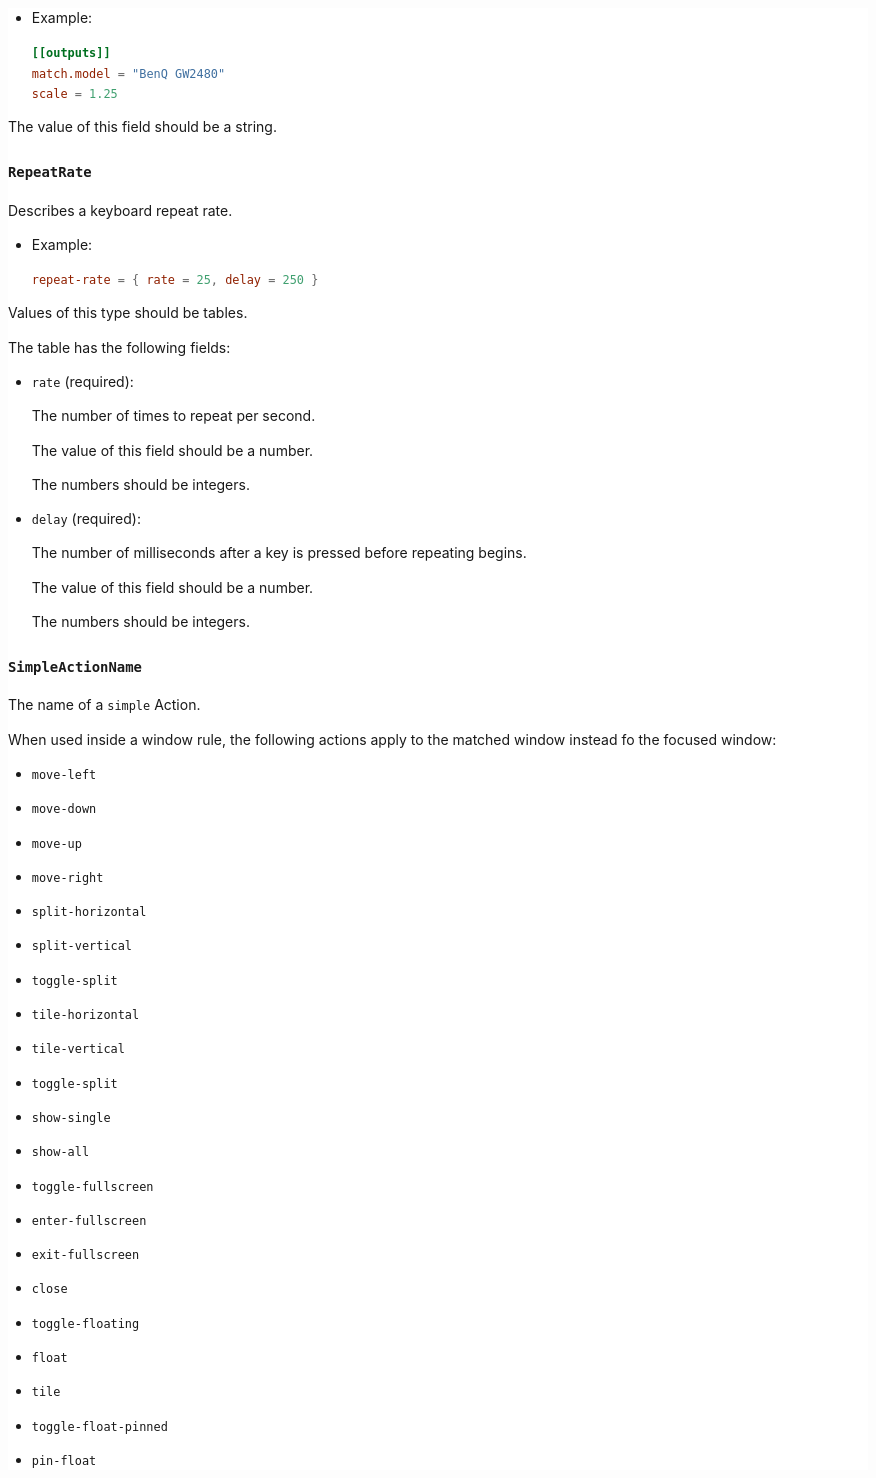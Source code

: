   - Example:
  
    ```toml
    [[outputs]]
    match.model = "BenQ GW2480"
    scale = 1.25
    ```

  The value of this field should be a string.


<a name="types-RepeatRate"></a>
### `RepeatRate`

Describes a keyboard repeat rate.

- Example:

  ```toml
  repeat-rate = { rate = 25, delay = 250 }
  ```

Values of this type should be tables.

The table has the following fields:

- `rate` (required):

  The number of times to repeat per second.

  The value of this field should be a number.

  The numbers should be integers.

- `delay` (required):

  The number of milliseconds after a key is pressed before repeating begins.

  The value of this field should be a number.

  The numbers should be integers.


<a name="types-SimpleActionName"></a>
### `SimpleActionName`

The name of a `simple` Action.

When used inside a window rule, the following actions apply to the matched window
instead fo the focused window:

- `move-left`
- `move-down`
- `move-up`
- `move-right`
- `split-horizontal`
- `split-vertical`
- `toggle-split`
- `tile-horizontal`
- `tile-vertical`
- `toggle-split`
- `show-single`
- `show-all`
- `toggle-fullscreen`
- `enter-fullscreen`
- `exit-fullscreen`
- `close`
- `toggle-floating`
- `float`
- `tile`
- `toggle-float-pinned`
- `pin-float`

  [1]: https://github.com/xkbcommon/libxkbcommon/blob/master/include/xkbcommon/xkbcommon-keysyms.h
  [1]: https://github.com/xkbcommon/libxkbcommon/blob/master/include/xkbcommon/xkbcommon-keysyms.h
